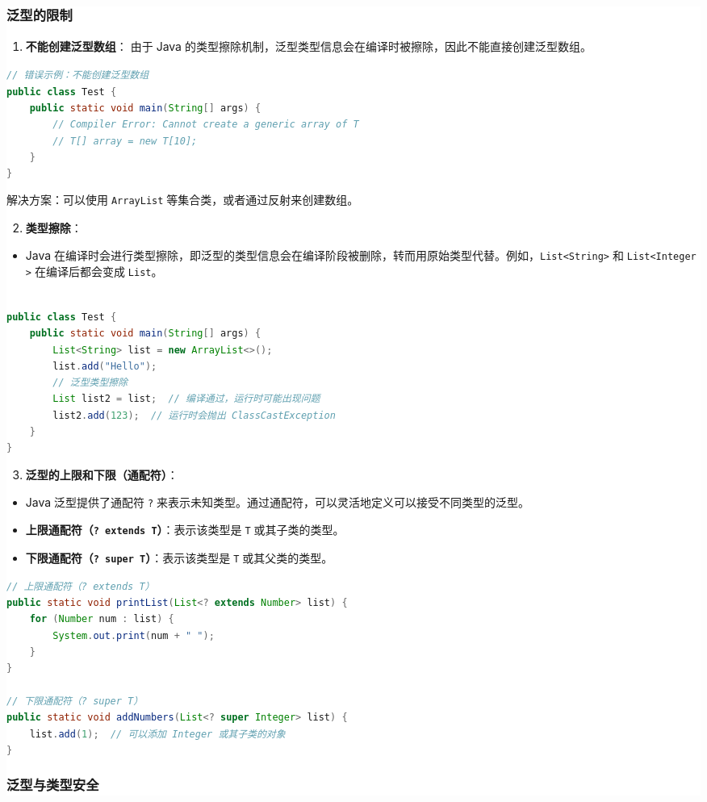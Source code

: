 
### 泛型的限制

1. **不能创建泛型数组**： 由于 Java 的类型擦除机制，泛型类型信息会在编译时被擦除，因此不能直接创建泛型数组。
```java
// 错误示例：不能创建泛型数组
public class Test {
    public static void main(String[] args) {
        // Compiler Error: Cannot create a generic array of T
        // T[] array = new T[10];
    }
}

```
解决方案：可以使用 `ArrayList` 等集合类，或者通过反射来创建数组。

2. **类型擦除**： 
- Java 在编译时会进行类型擦除，即泛型的类型信息会在编译阶段被删除，转而用原始类型代替。例如，`List<String>` 和 `List<Integer>` 在编译后都会变成 `List`。
```java

public class Test {
    public static void main(String[] args) {
        List<String> list = new ArrayList<>();
        list.add("Hello");
        // 泛型类型擦除
        List list2 = list;  // 编译通过，运行时可能出现问题
        list2.add(123);  // 运行时会抛出 ClassCastException
    }
}

```

3. **泛型的上限和下限（通配符）**： 
- Java 泛型提供了通配符 `?` 来表示未知类型。通过通配符，可以灵活地定义可以接受不同类型的泛型。

- **上限通配符（`? extends T`）**：表示该类型是 `T` 或其子类的类型。
- **下限通配符（`? super T`）**：表示该类型是 `T` 或其父类的类型。
```java
// 上限通配符（? extends T）
public static void printList(List<? extends Number> list) {
    for (Number num : list) {
        System.out.print(num + " ");
    }
}

// 下限通配符（? super T）
public static void addNumbers(List<? super Integer> list) {
    list.add(1);  // 可以添加 Integer 或其子类的对象
}

```


### 泛型与类型安全
